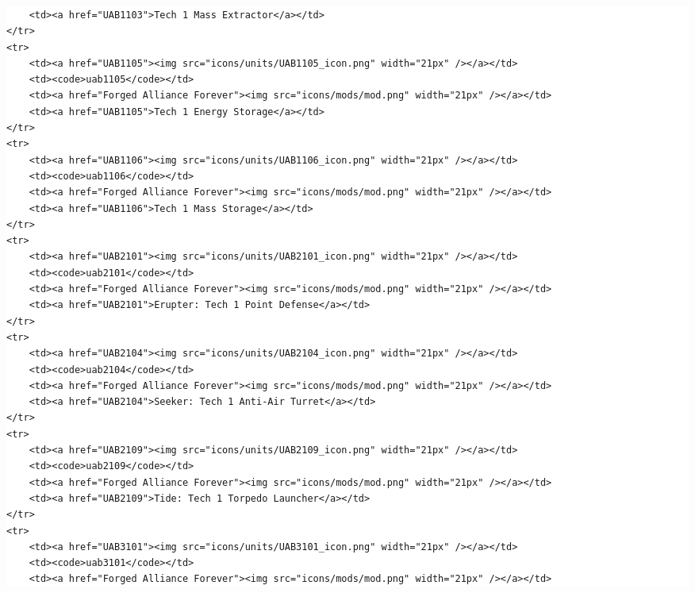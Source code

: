         <td><a href="UAB1103">Tech 1 Mass Extractor</a></td>
    </tr>
    <tr>
        <td><a href="UAB1105"><img src="icons/units/UAB1105_icon.png" width="21px" /></a></td>
        <td><code>uab1105</code></td>
        <td><a href="Forged Alliance Forever"><img src="icons/mods/mod.png" width="21px" /></a></td>
        <td><a href="UAB1105">Tech 1 Energy Storage</a></td>
    </tr>
    <tr>
        <td><a href="UAB1106"><img src="icons/units/UAB1106_icon.png" width="21px" /></a></td>
        <td><code>uab1106</code></td>
        <td><a href="Forged Alliance Forever"><img src="icons/mods/mod.png" width="21px" /></a></td>
        <td><a href="UAB1106">Tech 1 Mass Storage</a></td>
    </tr>
    <tr>
        <td><a href="UAB2101"><img src="icons/units/UAB2101_icon.png" width="21px" /></a></td>
        <td><code>uab2101</code></td>
        <td><a href="Forged Alliance Forever"><img src="icons/mods/mod.png" width="21px" /></a></td>
        <td><a href="UAB2101">Erupter: Tech 1 Point Defense</a></td>
    </tr>
    <tr>
        <td><a href="UAB2104"><img src="icons/units/UAB2104_icon.png" width="21px" /></a></td>
        <td><code>uab2104</code></td>
        <td><a href="Forged Alliance Forever"><img src="icons/mods/mod.png" width="21px" /></a></td>
        <td><a href="UAB2104">Seeker: Tech 1 Anti-Air Turret</a></td>
    </tr>
    <tr>
        <td><a href="UAB2109"><img src="icons/units/UAB2109_icon.png" width="21px" /></a></td>
        <td><code>uab2109</code></td>
        <td><a href="Forged Alliance Forever"><img src="icons/mods/mod.png" width="21px" /></a></td>
        <td><a href="UAB2109">Tide: Tech 1 Torpedo Launcher</a></td>
    </tr>
    <tr>
        <td><a href="UAB3101"><img src="icons/units/UAB3101_icon.png" width="21px" /></a></td>
        <td><code>uab3101</code></td>
        <td><a href="Forged Alliance Forever"><img src="icons/mods/mod.png" width="21px" /></a></td>